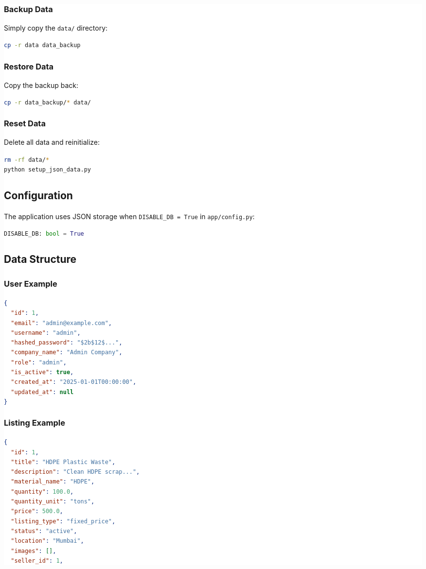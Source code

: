 ### Backup Data

Simply copy the `data/` directory:

```bash
cp -r data data_backup
```

### Restore Data

Copy the backup back:

```bash
cp -r data_backup/* data/
```

### Reset Data

Delete all data and reinitialize:

```bash
rm -rf data/*
python setup_json_data.py
```

## Configuration

The application uses JSON storage when `DISABLE_DB = True` in `app/config.py`:

```python
DISABLE_DB: bool = True
```

## Data Structure

### User Example

```json
{
  "id": 1,
  "email": "admin@example.com",
  "username": "admin",
  "hashed_password": "$2b$12$...",
  "company_name": "Admin Company",
  "role": "admin",
  "is_active": true,
  "created_at": "2025-01-01T00:00:00",
  "updated_at": null
}
```

### Listing Example

```json
{
  "id": 1,
  "title": "HDPE Plastic Waste",
  "description": "Clean HDPE scrap...",
  "material_name": "HDPE",
  "quantity": 100.0,
  "quantity_unit": "tons",
  "price": 500.0,
  "listing_type": "fixed_price",
  "status": "active",
  "location": "Mumbai",
  "images": [],
  "seller_id": 1,
```